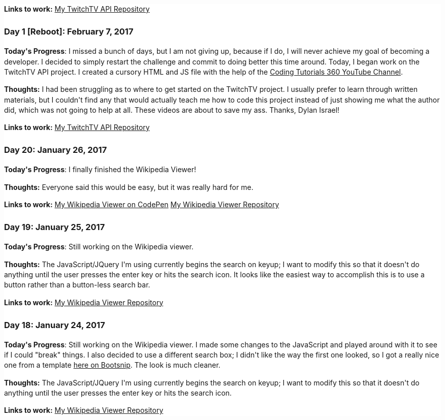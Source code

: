 **Links to work:**
[My TwitchTV API Repository](https://github.com/trothaar/fcc-twitchtv)

### Day 1 [Reboot]: February 7, 2017

**Today's Progress**: I missed a bunch of days, but I am not giving up, because if I do, I will never achieve my goal of becoming a developer. I decided to simply restart the challenge and commit to doing better this time around. Today, I began work on the TwitchTV API project. I created a cursory HTML and JS file with the help of the [Coding Tutorials 360 YouTube Channel](https://www.youtube.com/channel/UC5Wi_NYysX-LfcqT3Hq9Faw).

**Thoughts:** I had been struggling as to where to get started on the TwitchTV project. I usually prefer to learn through written materials, but I couldn't find any that would actually teach me how to code this project instead of just showing me what the author did, which was not going to help at all. These videos are about to save my ass. Thanks, Dylan Israel!

**Links to work:**
[My TwitchTV API Repository](https://github.com/trothaar/fcc-twitchtv)

### Day 20: January 26, 2017

**Today's Progress**: I finally finished the Wikipedia Viewer!

**Thoughts:** Everyone said this would be easy, but it was really hard for me.

**Links to work:** 
[My Wikipedia Viewer on CodePen](http://codepen.io/teresarothaar/full/RKLeEe/)
[My Wikipedia Viewer Repository](https://github.com/trothaar/wikipedia-viewer)


### Day 19: January 25, 2017

**Today's Progress**: Still working on the Wikipedia viewer.  

**Thoughts:** The JavaScript/JQuery I'm using currently begins the search on keyup; I want to modify this so that it doesn't do anything until the user presses the enter key or hits the search icon. It looks like the easiest way to accomplish this is to use a button rather than a button-less search bar.

**Links to work:** 
[My Wikipedia Viewer Repository](https://github.com/trothaar/wikipedia-viewer)


### Day 18: January 24, 2017

**Today's Progress**: Still working on the Wikipedia viewer. I made some changes to the JavaScript and played around with it to see if I could "break" things. I also decided to use a different search box; I didn't like the way the first one looked, so I got a really nice one from a template [here on Bootsnip](http://bootsnipp.com/snippets/featured/expanding-search-button-in-css). The look is much cleaner. 

**Thoughts:** The JavaScript/JQuery I'm using currently begins the search on keyup; I want to modify this so that it doesn't do anything until the user presses the enter key or hits the search icon.

**Links to work:** 
[My Wikipedia Viewer Repository](https://github.com/trothaar/wikipedia-viewer)
